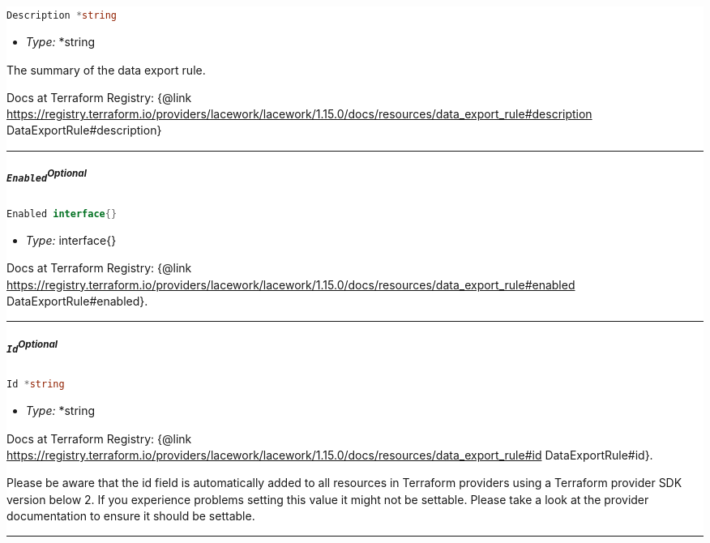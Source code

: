 ```go
Description *string
```

- *Type:* *string

The summary of the data export rule.

Docs at Terraform Registry: {@link https://registry.terraform.io/providers/lacework/lacework/1.15.0/docs/resources/data_export_rule#description DataExportRule#description}

---

##### `Enabled`<sup>Optional</sup> <a name="Enabled" id="rhizo-co-terraform-provider-lacework.dataExportRule.DataExportRuleConfig.property.enabled"></a>

```go
Enabled interface{}
```

- *Type:* interface{}

Docs at Terraform Registry: {@link https://registry.terraform.io/providers/lacework/lacework/1.15.0/docs/resources/data_export_rule#enabled DataExportRule#enabled}.

---

##### `Id`<sup>Optional</sup> <a name="Id" id="rhizo-co-terraform-provider-lacework.dataExportRule.DataExportRuleConfig.property.id"></a>

```go
Id *string
```

- *Type:* *string

Docs at Terraform Registry: {@link https://registry.terraform.io/providers/lacework/lacework/1.15.0/docs/resources/data_export_rule#id DataExportRule#id}.

Please be aware that the id field is automatically added to all resources in Terraform providers using a Terraform provider SDK version below 2.
If you experience problems setting this value it might not be settable. Please take a look at the provider documentation to ensure it should be settable.

---



